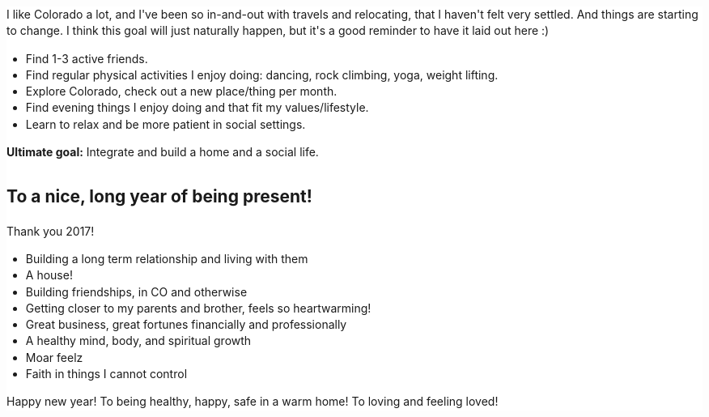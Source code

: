 I like Colorado a lot, and I've been so in-and-out with travels and relocating, that I haven't felt very settled. And things are starting to change. I think this goal will just naturally happen, but it's a good reminder to have it laid out here :)

* Find 1-3 active friends.
* Find regular physical activities I enjoy doing: dancing, rock climbing, yoga, weight lifting.
* Explore Colorado, check out a new place/thing per month.
* Find evening things I enjoy doing and that fit my values/lifestyle.
* Learn to relax and be more patient in social settings.

__Ultimate goal:__ Integrate and build a home and a social life.


## To a nice, long year of being present!

Thank you 2017!

* Building a long term relationship and living with them
* A house!
* Building friendships, in CO and otherwise
* Getting closer to my parents and brother, feels so heartwarming!
* Great business, great fortunes financially and professionally
* A healthy mind, body, and spiritual growth
* Moar feelz
* Faith in things I cannot control

Happy new year! To being healthy, happy, safe in a warm home! To loving and feeling loved!
